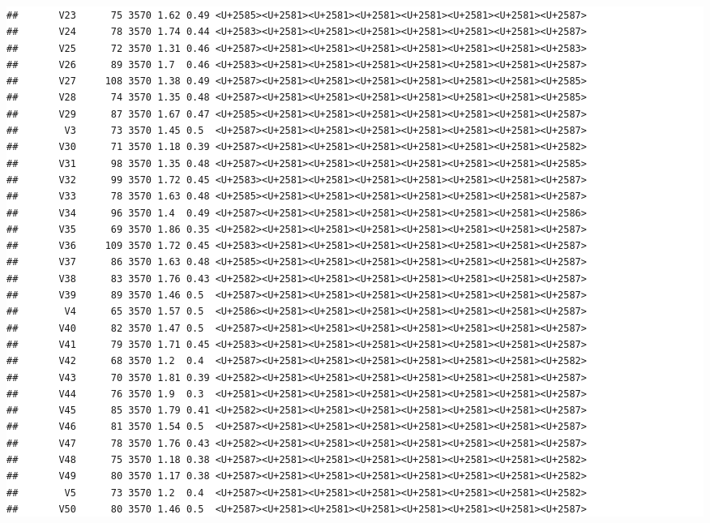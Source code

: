 ```
##       V23      75 3570 1.62 0.49 <U+2585><U+2581><U+2581><U+2581><U+2581><U+2581><U+2581><U+2587>
##       V24      78 3570 1.74 0.44 <U+2583><U+2581><U+2581><U+2581><U+2581><U+2581><U+2581><U+2587>
##       V25      72 3570 1.31 0.46 <U+2587><U+2581><U+2581><U+2581><U+2581><U+2581><U+2581><U+2583>
##       V26      89 3570 1.7  0.46 <U+2583><U+2581><U+2581><U+2581><U+2581><U+2581><U+2581><U+2587>
##       V27     108 3570 1.38 0.49 <U+2587><U+2581><U+2581><U+2581><U+2581><U+2581><U+2581><U+2585>
##       V28      74 3570 1.35 0.48 <U+2587><U+2581><U+2581><U+2581><U+2581><U+2581><U+2581><U+2585>
##       V29      87 3570 1.67 0.47 <U+2585><U+2581><U+2581><U+2581><U+2581><U+2581><U+2581><U+2587>
##        V3      73 3570 1.45 0.5  <U+2587><U+2581><U+2581><U+2581><U+2581><U+2581><U+2581><U+2587>
##       V30      71 3570 1.18 0.39 <U+2587><U+2581><U+2581><U+2581><U+2581><U+2581><U+2581><U+2582>
##       V31      98 3570 1.35 0.48 <U+2587><U+2581><U+2581><U+2581><U+2581><U+2581><U+2581><U+2585>
##       V32      99 3570 1.72 0.45 <U+2583><U+2581><U+2581><U+2581><U+2581><U+2581><U+2581><U+2587>
##       V33      78 3570 1.63 0.48 <U+2585><U+2581><U+2581><U+2581><U+2581><U+2581><U+2581><U+2587>
##       V34      96 3570 1.4  0.49 <U+2587><U+2581><U+2581><U+2581><U+2581><U+2581><U+2581><U+2586>
##       V35      69 3570 1.86 0.35 <U+2582><U+2581><U+2581><U+2581><U+2581><U+2581><U+2581><U+2587>
##       V36     109 3570 1.72 0.45 <U+2583><U+2581><U+2581><U+2581><U+2581><U+2581><U+2581><U+2587>
##       V37      86 3570 1.63 0.48 <U+2585><U+2581><U+2581><U+2581><U+2581><U+2581><U+2581><U+2587>
##       V38      83 3570 1.76 0.43 <U+2582><U+2581><U+2581><U+2581><U+2581><U+2581><U+2581><U+2587>
##       V39      89 3570 1.46 0.5  <U+2587><U+2581><U+2581><U+2581><U+2581><U+2581><U+2581><U+2587>
##        V4      65 3570 1.57 0.5  <U+2586><U+2581><U+2581><U+2581><U+2581><U+2581><U+2581><U+2587>
##       V40      82 3570 1.47 0.5  <U+2587><U+2581><U+2581><U+2581><U+2581><U+2581><U+2581><U+2587>
##       V41      79 3570 1.71 0.45 <U+2583><U+2581><U+2581><U+2581><U+2581><U+2581><U+2581><U+2587>
##       V42      68 3570 1.2  0.4  <U+2587><U+2581><U+2581><U+2581><U+2581><U+2581><U+2581><U+2582>
##       V43      70 3570 1.81 0.39 <U+2582><U+2581><U+2581><U+2581><U+2581><U+2581><U+2581><U+2587>
##       V44      76 3570 1.9  0.3  <U+2581><U+2581><U+2581><U+2581><U+2581><U+2581><U+2581><U+2587>
##       V45      85 3570 1.79 0.41 <U+2582><U+2581><U+2581><U+2581><U+2581><U+2581><U+2581><U+2587>
##       V46      81 3570 1.54 0.5  <U+2587><U+2581><U+2581><U+2581><U+2581><U+2581><U+2581><U+2587>
##       V47      78 3570 1.76 0.43 <U+2582><U+2581><U+2581><U+2581><U+2581><U+2581><U+2581><U+2587>
##       V48      75 3570 1.18 0.38 <U+2587><U+2581><U+2581><U+2581><U+2581><U+2581><U+2581><U+2582>
##       V49      80 3570 1.17 0.38 <U+2587><U+2581><U+2581><U+2581><U+2581><U+2581><U+2581><U+2582>
##        V5      73 3570 1.2  0.4  <U+2587><U+2581><U+2581><U+2581><U+2581><U+2581><U+2581><U+2582>
##       V50      80 3570 1.46 0.5  <U+2587><U+2581><U+2581><U+2581><U+2581><U+2581><U+2581><U+2587>
```